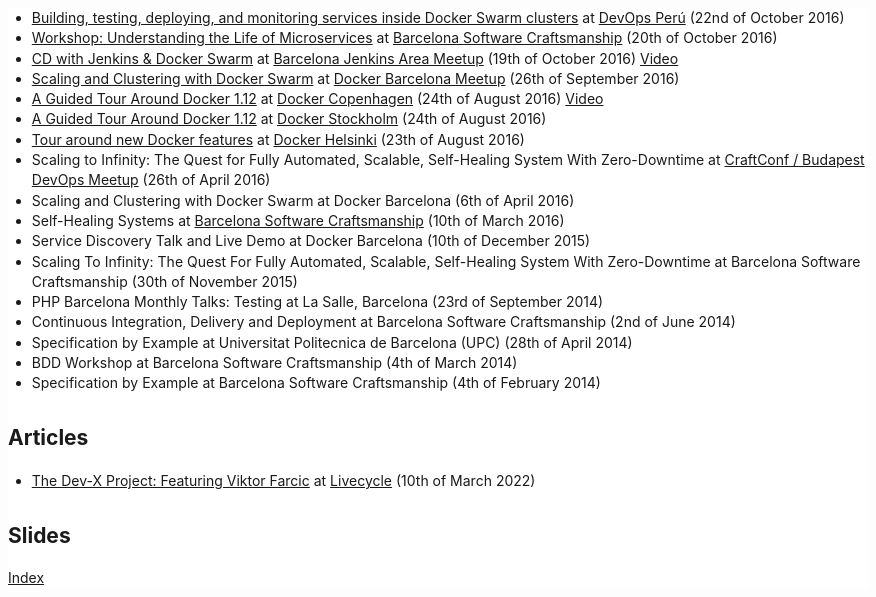 * [Building, testing, deploying, and monitoring services inside Docker Swarm clusters](http://www.meetup.com/DevOps-Peru/events/234084596) at [DevOps Perú](http://www.meetup.com/DevOps-Peru/) (22nd of October 2016)
* [Workshop: Understanding the Life of Microservices](http://www.meetup.com/Barcelona-Software-Craftsmanship/events/234737808) at [Barcelona Software Craftsmanship](http://www.meetup.com/Barcelona-Software-Craftsmanship/) (20th of October 2016)
* [CD with Jenkins &amp; Docker Swarm](http://www.meetup.com/Barcelona-Jenkins-Area-Meetup/events/234678390/) at [Barcelona Jenkins Area Meetup](http://www.meetup.com/Barcelona-Jenkins-Area-Meetup/) (19th of October 2016) [Video](https://www.youtube.com/channel/UC3wGMyeytC5L62hqJRYyPVw)
* [Scaling and Clustering with Docker Swarm](http://www.meetup.com/docker-barcelona-spain/events/233991943/) at [Docker Barcelona Meetup](http://www.meetup.com/docker-barcelona-spain/) (26th of September 2016)
* [A Guided Tour Around Docker 1.12](http://www.meetup.com/Docker-Copenhagen/events/231588987/) at [Docker Copenhagen](http://www.meetup.com/Docker-Stockholm/) (24th of August 2016) [Video](https://www.youtube.com/watch?v=3t9poMjh23Y)
* [A Guided Tour Around Docker 1.12](http://www.meetup.com/Docker-Stockholm/events/231517148/) at [Docker Stockholm](http://www.meetup.com/Docker-Stockholm/) (24th of August 2016)
* [Tour around new Docker features](https://www.meetup.com/Docker-Helsinki/events/233204449/) at [Docker Helsinki](https://www.meetup.com/Docker-Helsinki/) (23th of August 2016)
* Scaling to Infinity: The Quest for Fully Automated, Scalable, Self-Healing System With Zero-Downtime at [CraftConf / Budapest DevOps Meetup](http://www.meetup.com/devopsbp/events/229862964/) (26th of April 2016)
* Scaling and Clustering with Docker Swarm at Docker Barcelona (6th of April 2016)
* Self-Healing Systems at [Barcelona Software Craftsmanship](http://www.meetup.com/Barcelona-Software-Craftsmanship/events/229036773/) (10th of March 2016)
* Service Discovery Talk and Live Demo at Docker Barcelona (10th of December 2015)
* Scaling To Infinity: The Quest For Fully Automated, Scalable, Self-Healing System With Zero-Downtime at Barcelona Software Craftsmanship (30th of November 2015)
* PHP Barcelona Monthly Talks: Testing at La Salle, Barcelona (23rd of September 2014)
* Continuous Integration, Delivery and Deployment at Barcelona Software Craftsmanship (2nd of June 2014)
* Specification by Example at Universitat Politecnica de Barcelona (UPC) (28th of April 2014)
* BDD Workshop at Barcelona Software Craftsmanship (4th of March 2014)
* Specification by Example at Barcelona Software Craftsmanship (4th of February 2014)

## Articles

* [The Dev-X Project: Featuring Viktor Farcic](https://livecycle.io/blogs/the-dev-x-project-viktor-farcic/) at [Livecycle](https://livecycle.io) (10th of March 2022)

## Slides

[Index](http://vfarcic.github.io/)
